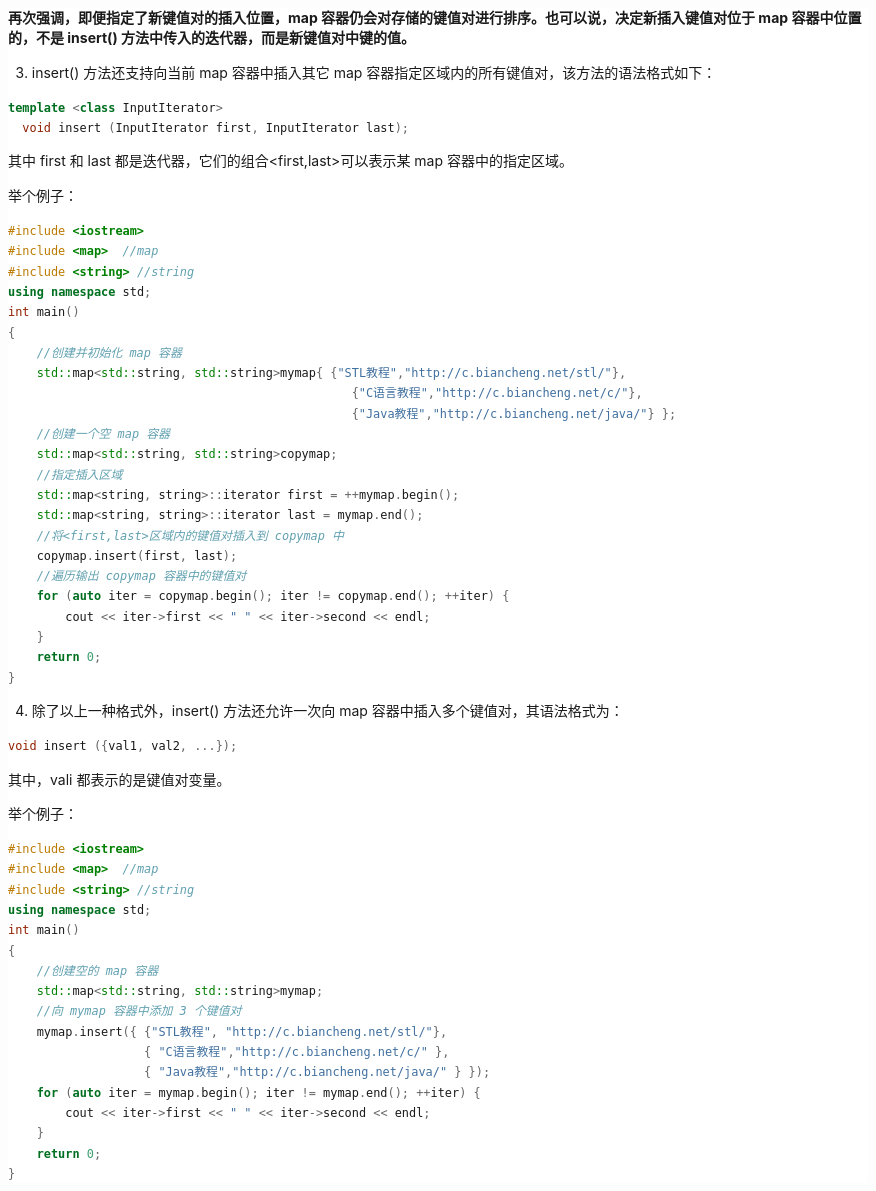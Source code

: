 **再次强调，即便指定了新键值对的插入位置，map 容器仍会对存储的键值对进行排序。也可以说，决定新插入键值对位于 map 容器中位置的，不是 insert() 方法中传入的迭代器，而是新键值对中键的值。**

3) insert() 方法还支持向当前 map 容器中插入其它 map 容器指定区域内的所有键值对，该方法的语法格式如下：

```c++
template <class InputIterator>
  void insert (InputIterator first, InputIterator last);
```

其中 first 和 last 都是迭代器，它们的组合<first,last>可以表示某 map 容器中的指定区域。

举个例子：

```c++
#include <iostream>
#include <map>  //map
#include <string> //string
using namespace std;
int main()
{
    //创建并初始化 map 容器
    std::map<std::string, std::string>mymap{ {"STL教程","http://c.biancheng.net/stl/"},
                                                {"C语言教程","http://c.biancheng.net/c/"},
                                                {"Java教程","http://c.biancheng.net/java/"} };
    //创建一个空 map 容器
    std::map<std::string, std::string>copymap;
    //指定插入区域
    std::map<string, string>::iterator first = ++mymap.begin();
    std::map<string, string>::iterator last = mymap.end();
    //将<first,last>区域内的键值对插入到 copymap 中
    copymap.insert(first, last);
    //遍历输出 copymap 容器中的键值对
    for (auto iter = copymap.begin(); iter != copymap.end(); ++iter) {
        cout << iter->first << " " << iter->second << endl;
    }
    return 0;
}
```

4) 除了以上一种格式外，insert() 方法还允许一次向 map 容器中插入多个键值对，其语法格式为：

```c++
void insert ({val1, val2, ...});
```

其中，vali 都表示的是键值对变量。

举个例子：

```c++
#include <iostream>
#include <map>  //map
#include <string> //string
using namespace std;
int main()
{
    //创建空的 map 容器
    std::map<std::string, std::string>mymap;
    //向 mymap 容器中添加 3 个键值对
    mymap.insert({ {"STL教程", "http://c.biancheng.net/stl/"},
                   { "C语言教程","http://c.biancheng.net/c/" },
                   { "Java教程","http://c.biancheng.net/java/" } });
    for (auto iter = mymap.begin(); iter != mymap.end(); ++iter) {
        cout << iter->first << " " << iter->second << endl;
    }
    return 0;
}
```
